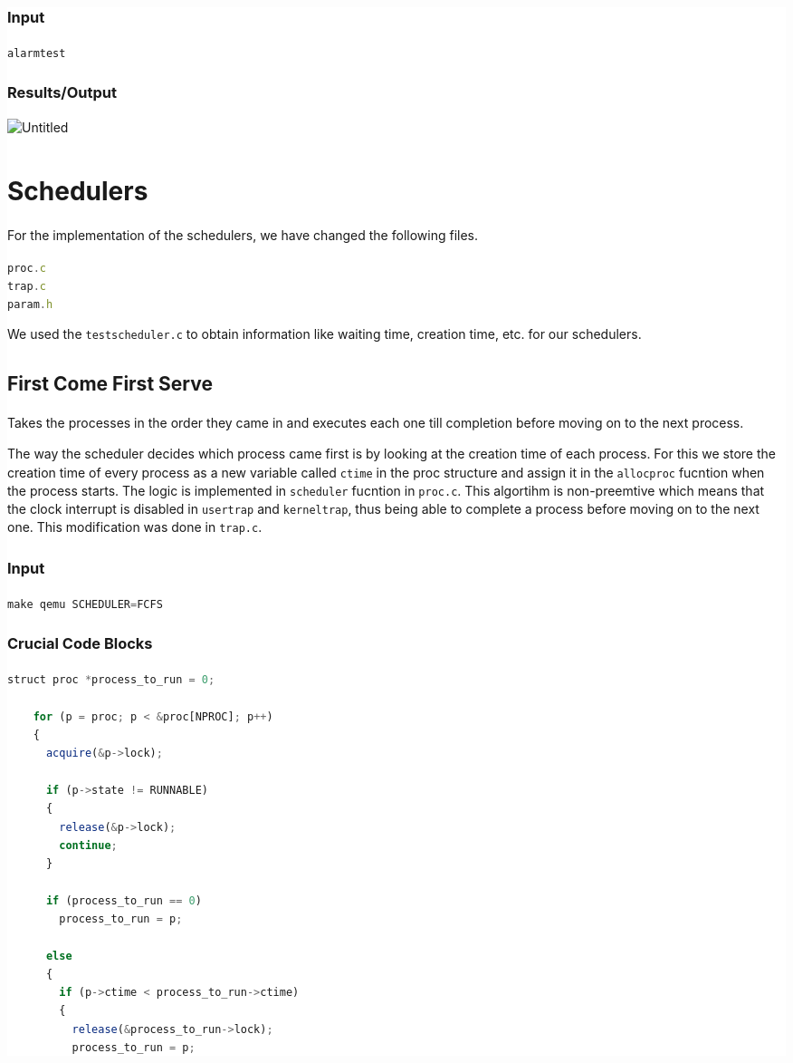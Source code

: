 ### Input

```bash
alarmtest
```

### Results/Output

![Untitled](Assignment%204%20Report%208978b3c6eb42476e8f82b03fecc0de6d/Untitled.png)

# Schedulers

For the implementation of the schedulers, we have changed the following files.

```jsx
proc.c
trap.c
param.h
```

We used the `testscheduler.c` to obtain information like waiting time, creation time, etc. for our schedulers.

## First Come First Serve

Takes the processes in the order they came in and executes each one till completion before moving on to the next process.

The way the scheduler decides which process came first is by looking at the creation time of each process. For this we store the creation time of every process as a new variable called `ctime` in the proc structure and assign it in the `allocproc` fucntion when the process starts. The logic is implemented in `scheduler` fucntion in `proc.c`. This algortihm is non-preemtive which means that the clock interrupt is disabled in `usertrap` and `kerneltrap`, thus being able to complete a process before moving on to the next one. This modification was done in `trap.c`.

### Input

```jsx
make qemu SCHEDULER=FCFS
```

### Crucial Code Blocks

```jsx
struct proc *process_to_run = 0;

    for (p = proc; p < &proc[NPROC]; p++)
    {
      acquire(&p->lock);

      if (p->state != RUNNABLE)
      {
        release(&p->lock);
        continue;
      }

      if (process_to_run == 0)
        process_to_run = p;

      else
      {
        if (p->ctime < process_to_run->ctime)
        {
          release(&process_to_run->lock);
          process_to_run = p;
```